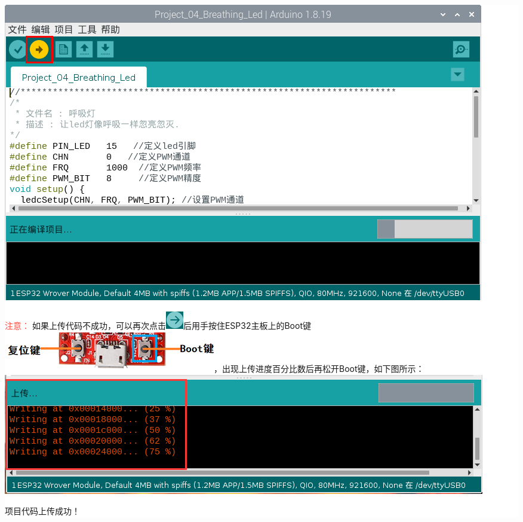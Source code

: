 ![图片不存在](./Arduino/media/c696f094980fe8640d3eda200c3c0b00.png)

<span style="color: rgb(255, 76, 65);">注意：</span> 如果上传代码不成功，可以再次点击![图片不存在](./Arduino/media/86b9e2ff982873d7304e9ba692e7f0da.png)后用手按住ESP32主板上的Boot键![图片不存在](./Arduino/media/a3ce49fbd6f40f09869aa7e1d9f902f8.png)，出现上传进度百分比数后再松开Boot键，如下图所示：
![图片不存在](./Arduino/media/45c5df5df087b4a71ee765929bb9f1d5.png)

项目代码上传成功！